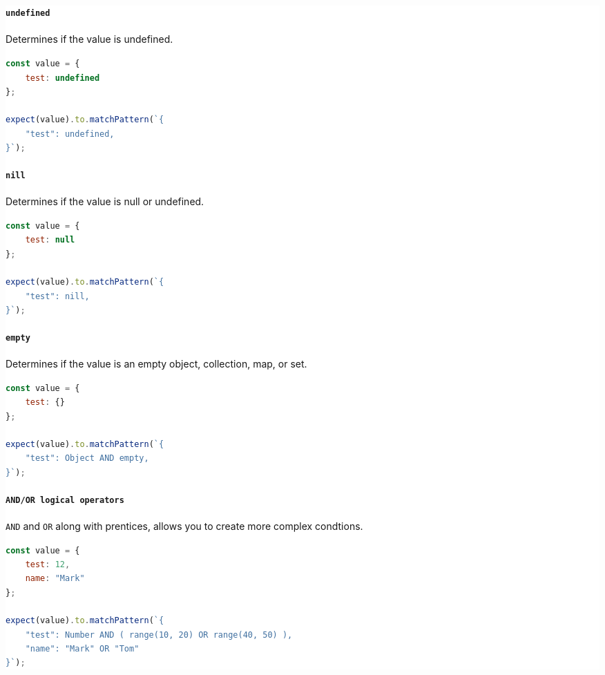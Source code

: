 #### `undefined`
Determines if the value is undefined.

```js
const value = {
    test: undefined
};

expect(value).to.matchPattern(`{
    "test": undefined,
}`);
```

#### `nill`
Determines if the value is null or undefined.

```js
const value = {
    test: null
};

expect(value).to.matchPattern(`{
    "test": nill,
}`);
```

#### `empty`
Determines if the value is an empty object, collection, map, or set.

```js
const value = {
    test: {}
};

expect(value).to.matchPattern(`{
    "test": Object AND empty,
}`);
```

#### `AND/OR logical operators`
`AND` and `OR` along with prentices, allows you to create more complex condtions.

```js
const value = {
    test: 12,
    name: "Mark"
};

expect(value).to.matchPattern(`{
    "test": Number AND ( range(10, 20) OR range(40, 50) ),
    "name": "Mark" OR "Tom"
}`);
```
